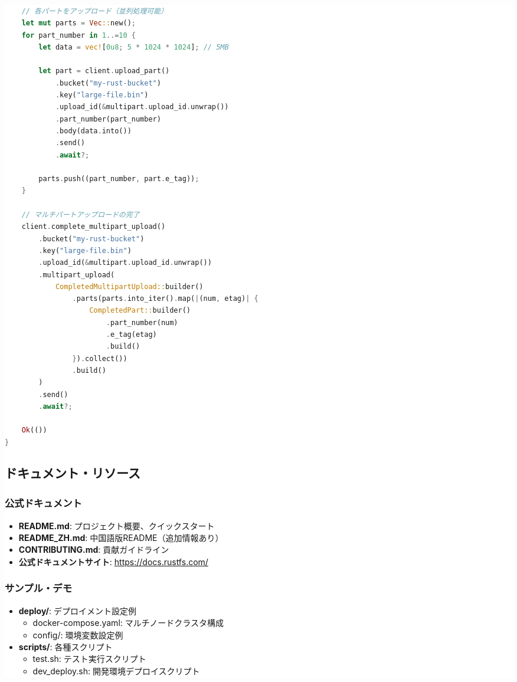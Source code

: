 ```rust
    // 各パートをアップロード（並列処理可能）
    let mut parts = Vec::new();
    for part_number in 1..=10 {
        let data = vec![0u8; 5 * 1024 * 1024]; // 5MB
        
        let part = client.upload_part()
            .bucket("my-rust-bucket")
            .key("large-file.bin")
            .upload_id(&multipart.upload_id.unwrap())
            .part_number(part_number)
            .body(data.into())
            .send()
            .await?;
        
        parts.push((part_number, part.e_tag));
    }
    
    // マルチパートアップロードの完了
    client.complete_multipart_upload()
        .bucket("my-rust-bucket")
        .key("large-file.bin")
        .upload_id(&multipart.upload_id.unwrap())
        .multipart_upload(
            CompletedMultipartUpload::builder()
                .parts(parts.into_iter().map(|(num, etag)| {
                    CompletedPart::builder()
                        .part_number(num)
                        .e_tag(etag)
                        .build()
                }).collect())
                .build()
        )
        .send()
        .await?;
    
    Ok(())
}
```

## ドキュメント・リソース
### 公式ドキュメント
- **README.md**: プロジェクト概要、クイックスタート
- **README_ZH.md**: 中国語版README（追加情報あり）
- **CONTRIBUTING.md**: 貢献ガイドライン
- **公式ドキュメントサイト**: https://docs.rustfs.com/

### サンプル・デモ
- **deploy/**: デプロイメント設定例
  - docker-compose.yaml: マルチノードクラスタ構成
  - config/: 環境変数設定例
- **scripts/**: 各種スクリプト
  - test.sh: テスト実行スクリプト
  - dev_deploy.sh: 開発環境デプロイスクリプト
